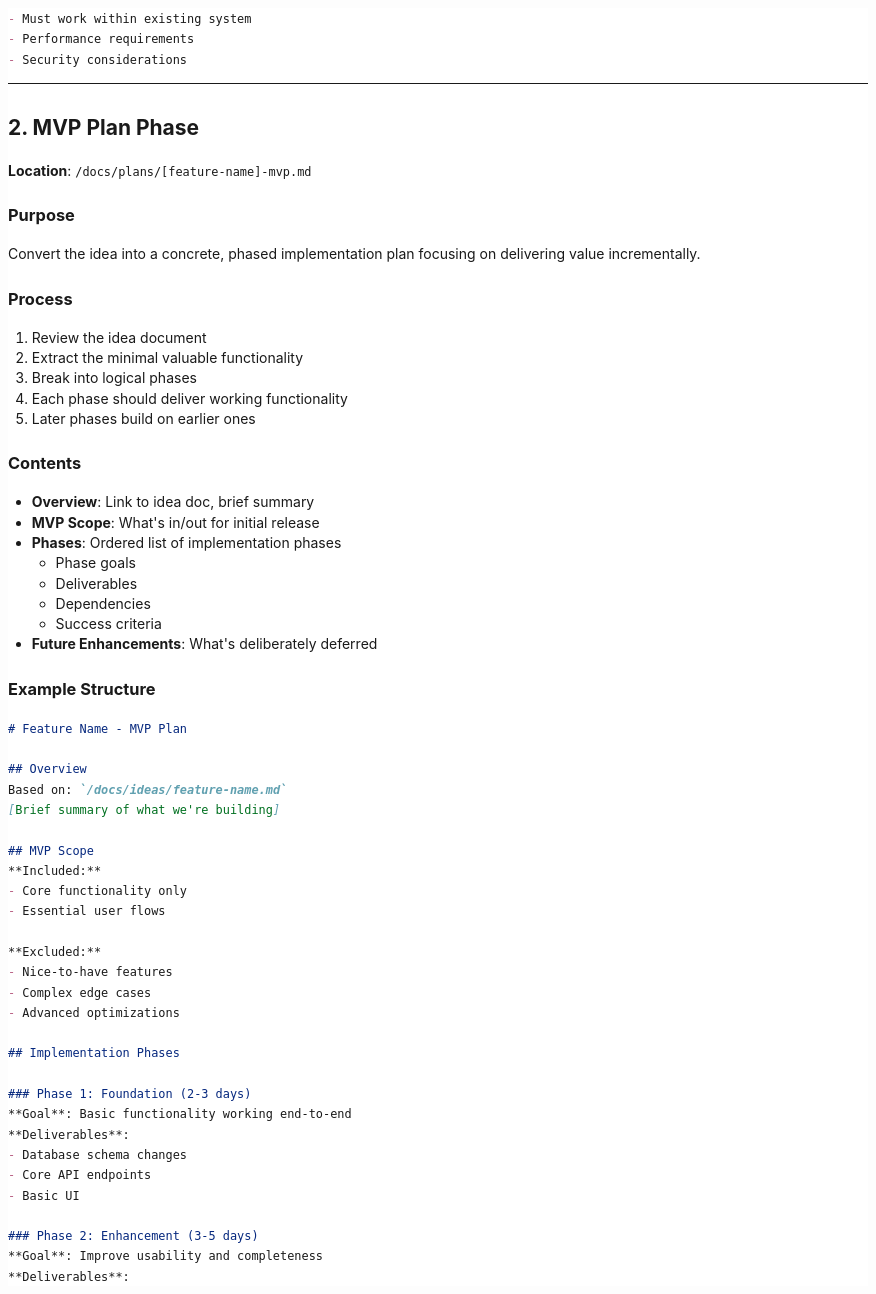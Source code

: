 ```markdown
- Must work within existing system
- Performance requirements
- Security considerations
```

---

## 2. MVP Plan Phase

**Location**: `/docs/plans/[feature-name]-mvp.md`

### Purpose
Convert the idea into a concrete, phased implementation plan focusing on delivering value incrementally.

### Process
1. Review the idea document
2. Extract the minimal valuable functionality
3. Break into logical phases
4. Each phase should deliver working functionality
5. Later phases build on earlier ones

### Contents
- **Overview**: Link to idea doc, brief summary
- **MVP Scope**: What's in/out for initial release
- **Phases**: Ordered list of implementation phases
  - Phase goals
  - Deliverables
  - Dependencies
  - Success criteria
- **Future Enhancements**: What's deliberately deferred

### Example Structure
```markdown
# Feature Name - MVP Plan

## Overview
Based on: `/docs/ideas/feature-name.md`
[Brief summary of what we're building]

## MVP Scope
**Included:**
- Core functionality only
- Essential user flows

**Excluded:**
- Nice-to-have features
- Complex edge cases
- Advanced optimizations

## Implementation Phases

### Phase 1: Foundation (2-3 days)
**Goal**: Basic functionality working end-to-end
**Deliverables**:
- Database schema changes
- Core API endpoints
- Basic UI

### Phase 2: Enhancement (3-5 days)
**Goal**: Improve usability and completeness
**Deliverables**:
```